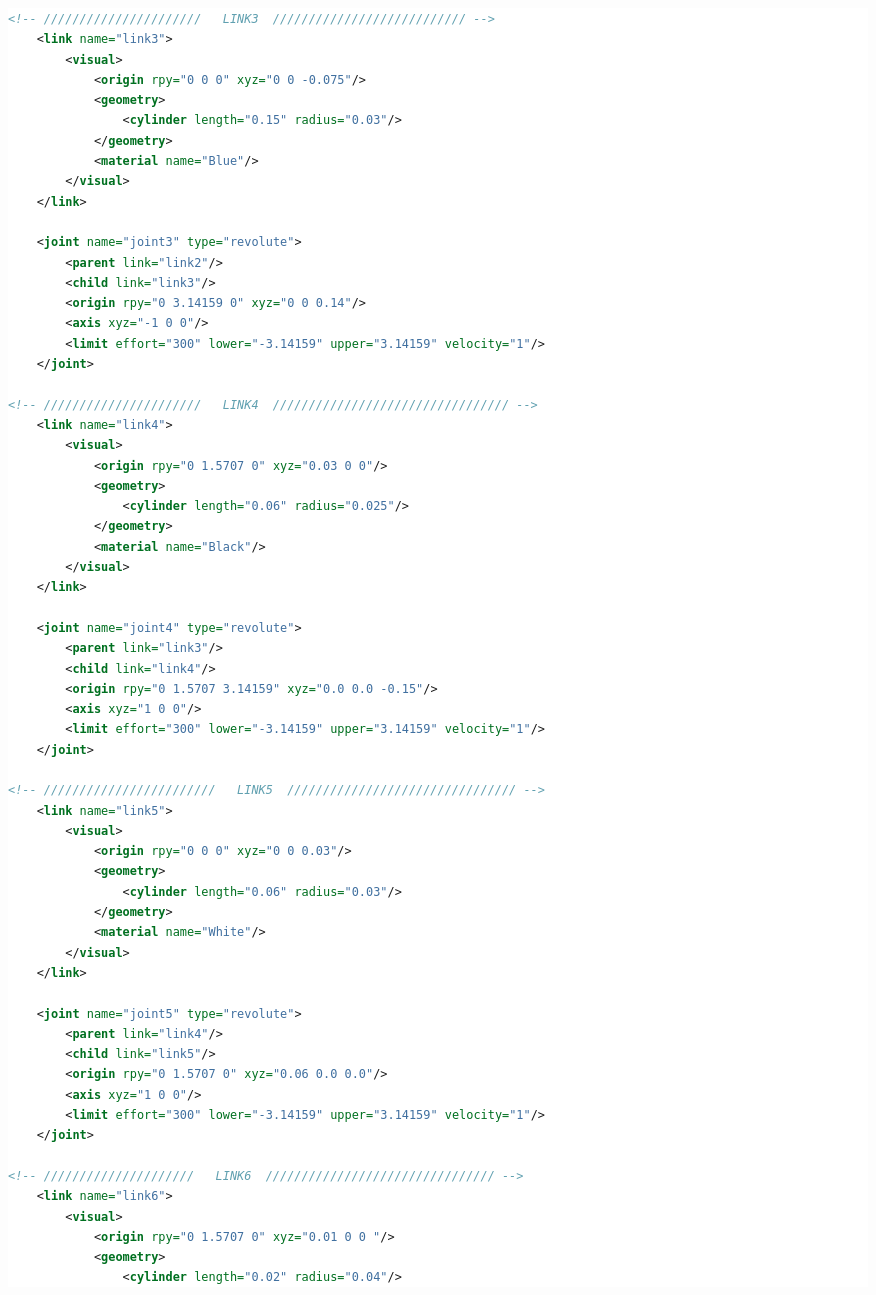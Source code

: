 ```xml
<!-- //////////////////////   LINK3  /////////////////////////// -->
	<link name="link3">
		<visual>
			<origin rpy="0 0 0" xyz="0 0 -0.075"/>
			<geometry>
				<cylinder length="0.15" radius="0.03"/>
			</geometry>
			<material name="Blue"/>
		</visual>
	</link>

	<joint name="joint3" type="revolute">
		<parent link="link2"/>
		<child link="link3"/>
		<origin rpy="0 3.14159 0" xyz="0 0 0.14"/>
		<axis xyz="-1 0 0"/>
		<limit effort="300" lower="-3.14159" upper="3.14159" velocity="1"/>
	</joint>

<!-- //////////////////////   LINK4  ///////////////////////////////// -->
	<link name="link4">
		<visual>
			<origin rpy="0 1.5707 0" xyz="0.03 0 0"/>
			<geometry>
				<cylinder length="0.06" radius="0.025"/>
			</geometry>
			<material name="Black"/>
		</visual>
	</link>

	<joint name="joint4" type="revolute">
		<parent link="link3"/>
		<child link="link4"/>
		<origin rpy="0 1.5707 3.14159" xyz="0.0 0.0 -0.15"/>
		<axis xyz="1 0 0"/>
		<limit effort="300" lower="-3.14159" upper="3.14159" velocity="1"/>
	</joint>

<!-- ////////////////////////   LINK5  //////////////////////////////// -->
	<link name="link5">
		<visual>
			<origin rpy="0 0 0" xyz="0 0 0.03"/>
			<geometry>
				<cylinder length="0.06" radius="0.03"/>
			</geometry>
			<material name="White"/>
		</visual>
	</link>

	<joint name="joint5" type="revolute">
		<parent link="link4"/>
		<child link="link5"/>
		<origin rpy="0 1.5707 0" xyz="0.06 0.0 0.0"/>
		<axis xyz="1 0 0"/>
		<limit effort="300" lower="-3.14159" upper="3.14159" velocity="1"/>
	</joint>

<!-- /////////////////////   LINK6  //////////////////////////////// -->
	<link name="link6">
		<visual>
			<origin rpy="0 1.5707 0" xyz="0.01 0 0 "/>
			<geometry>
				<cylinder length="0.02" radius="0.04"/>
```